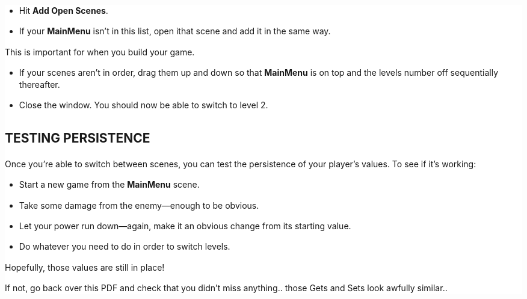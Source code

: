 -	Hit **Add Open Scenes**.

-	If your **MainMenu** isn’t in this list, open ithat scene and add it in the same way.

  This is important for when you build your game.

-	If your scenes aren’t in order, drag them up and down so that **MainMenu** is on top and the
levels number off sequentially thereafter.

-	Close the window. You should now be able to switch to level 2.

## TESTING PERSISTENCE

Once you’re able to switch between scenes, you can test the persistence of your player’s values. To see if it’s working:

-	Start a new game from the **MainMenu** scene.

-	Take some damage from the enemy—enough to be obvious.

-	Let your power run down—again, make it an obvious change from its starting value.

-	Do whatever you need to do in order to switch levels.

  Hopefully, those values are still in place!

  If not, go back over this PDF and check that you didn’t miss anything.. those Gets and Sets
look awfully similar..
